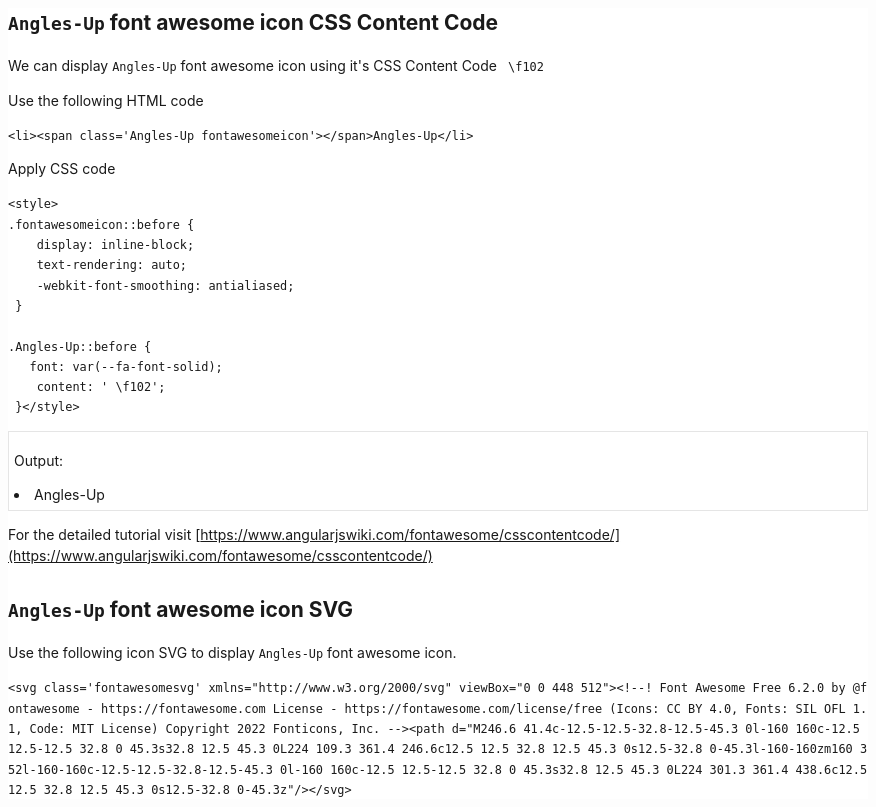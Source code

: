 
<i class='fas fa-angles-up'></i>

</div>


## `Angles-Up` font awesome icon CSS Content Code 

We can display `Angles-Up` font awesome icon using it's CSS Content Code ` \f102` 

Use the following HTML code 

```
<li><span class='Angles-Up fontawesomeicon'></span>Angles-Up</li>
```

Apply CSS code 

```
<style> 
.fontawesomeicon::before {
    display: inline-block;
    text-rendering: auto;
    -webkit-font-smoothing: antialiased;
 }

.Angles-Up::before {
   font: var(--fa-font-solid);
    content: ' \f102';
 }</style>
```

<div style='border:1px solid rgba(0,0,0,.1);margin-bottom:10px;padding:5px;'>
<p>Output:</p>
<style> 
.fontawesomeicon::before {
    display: inline-block;
    text-rendering: auto;
    -webkit-font-smoothing: antialiased;
 }

.Angles-Up::before {
   font: var(--fa-font-solid);
    content: ' \f102';
 }</style>

<li><span class='Angles-Up fontawesomeicon'></span>Angles-Up</li>
</div>

For the detailed tutorial visit
[https://www.angularjswiki.com/fontawesome/csscontentcode/](https://www.angularjswiki.com/fontawesome/csscontentcode/)

## `Angles-Up` font awesome icon SVG 

Use the following icon SVG to display `Angles-Up` font awesome icon.
```
<svg class='fontawesomesvg' xmlns="http://www.w3.org/2000/svg" viewBox="0 0 448 512"><!--! Font Awesome Free 6.2.0 by @fontawesome - https://fontawesome.com License - https://fontawesome.com/license/free (Icons: CC BY 4.0, Fonts: SIL OFL 1.1, Code: MIT License) Copyright 2022 Fonticons, Inc. --><path d="M246.6 41.4c-12.5-12.5-32.8-12.5-45.3 0l-160 160c-12.5 12.5-12.5 32.8 0 45.3s32.8 12.5 45.3 0L224 109.3 361.4 246.6c12.5 12.5 32.8 12.5 45.3 0s12.5-32.8 0-45.3l-160-160zm160 352l-160-160c-12.5-12.5-32.8-12.5-45.3 0l-160 160c-12.5 12.5-12.5 32.8 0 45.3s32.8 12.5 45.3 0L224 301.3 361.4 438.6c12.5 12.5 32.8 12.5 45.3 0s12.5-32.8 0-45.3z"/></svg>

```
